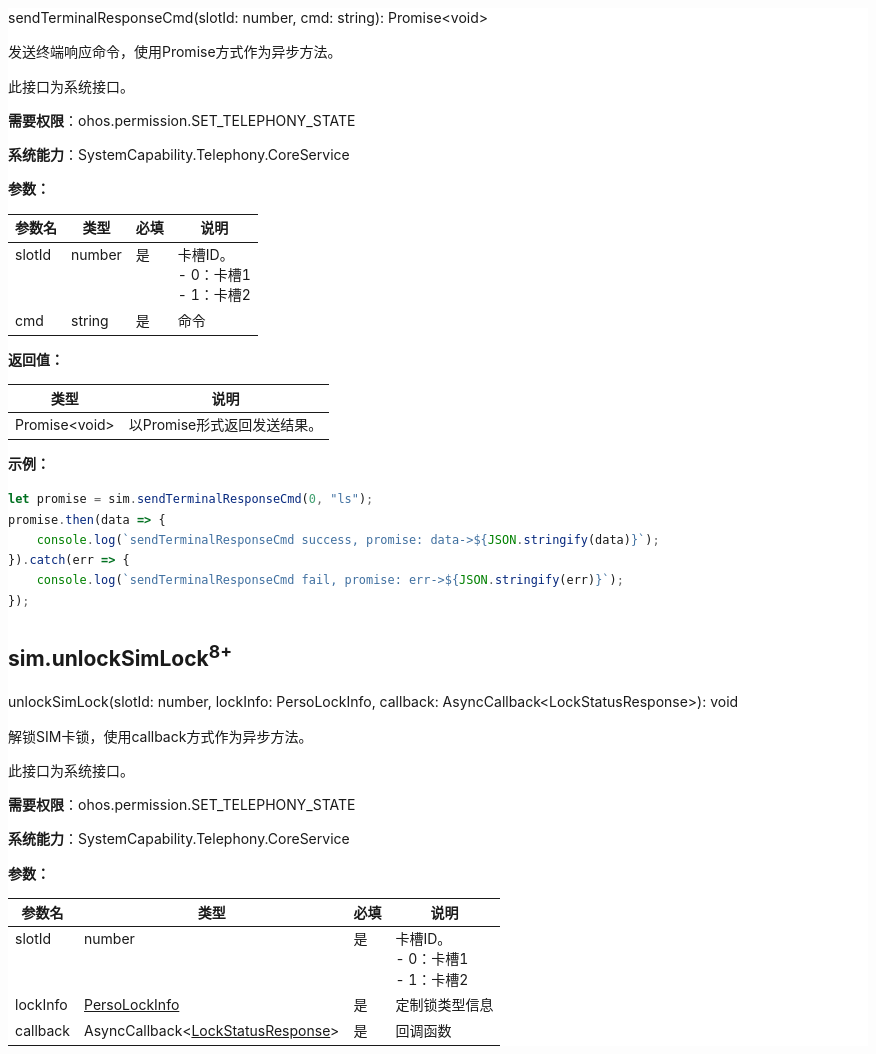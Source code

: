 sendTerminalResponseCmd(slotId: number, cmd: string): Promise<void\>

发送终端响应命令，使用Promise方式作为异步方法。

此接口为系统接口。

**需要权限**：ohos.permission.SET_TELEPHONY_STATE

**系统能力**：SystemCapability.Telephony.CoreService

**参数：**

| 参数名 | 类型   | 必填 | 说明                                   |
| ------ | ------ | ---- | -------------------------------------- |
| slotId | number | 是   | 卡槽ID。<br/>- 0：卡槽1<br/>- 1：卡槽2 |
| cmd    | string | 是   | 命令                                   |

**返回值：**

| 类型           | 说明                        |
| -------------- | --------------------------- |
| Promise<void\> | 以Promise形式返回发送结果。 |

**示例：**

```js
let promise = sim.sendTerminalResponseCmd(0, "ls");
promise.then(data => {
    console.log(`sendTerminalResponseCmd success, promise: data->${JSON.stringify(data)}`);
}).catch(err => {
    console.log(`sendTerminalResponseCmd fail, promise: err->${JSON.stringify(err)}`);
});
```

## sim.unlockSimLock<sup>8+</sup>

unlockSimLock(slotId: number, lockInfo: PersoLockInfo, callback: AsyncCallback<LockStatusResponse\>): void

解锁SIM卡锁，使用callback方式作为异步方法。

此接口为系统接口。

**需要权限**：ohos.permission.SET_TELEPHONY_STATE

**系统能力**：SystemCapability.Telephony.CoreService

**参数：**

| 参数名   | 类型                                                       | 必填 | 说明                                   |
| -------- | ---------------------------------------------------------- | ---- | -------------------------------------- |
| slotId   | number                                                     | 是   | 卡槽ID。<br/>- 0：卡槽1<br/>- 1：卡槽2 |
| lockInfo | [PersoLockInfo](#persolockinfo8)                           | 是   | 定制锁类型信息                         |
| callback | AsyncCallback<[LockStatusResponse](#lockstatusresponse7)\> | 是   | 回调函数                               |
